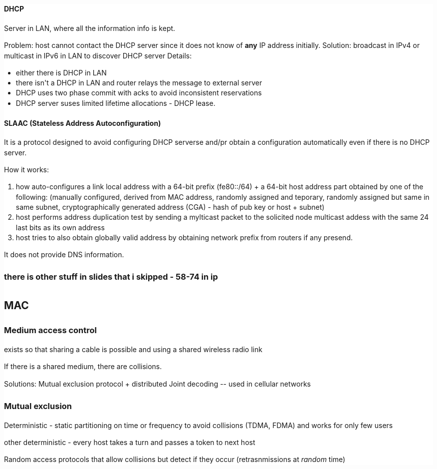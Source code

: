 #### DHCP

Server in LAN, where all the information info is kept.

Problem: host cannot contact the DHCP server since it does not know of **any** IP address initially.
Solution: broadcast in IPv4 or multicast in IPv6 in LAN to discover DHCP server
Details:

- either there is DHCP in LAN
- there isn't a DHCP in LAN and router relays the message to external server
- DHCP uses two phase commit with acks to avoid inconsistent reservations
- DHCP server suses limited lifetime allocations - DHCP lease.

#### SLAAC (Stateless Address Autoconfiguration)

It is a protocol designed to avoid configuring DHCP serverse and/pr obtain a configuration automatically even if there is no DHCP server.

How it works:

1. how auto-configures a link local address with a 64-bit prefix (fe80::/64) + a 64-bit host address part obtained by one of the following: (manually configured, derived from MAC address, randomly assigned and teporary, randomly assigned but same in same subnet, cryptographically generated address (CGA) - hash of pub key or host + subnet)
2. host performs address duplication test by sending a mylticast packet to the solicited node multicast addess with the same 24 last bits as its own address
3. host tries to also obtain globally valid address by obtaining network prefix from routers if any presend.

It does not provide DNS information.

### there is other stuff in slides that i skipped - 58-74 in ip

## MAC

### Medium access control

exists so that sharing a cable is possible and using a shared wireless radio link

If there is a shared medium, there are collisions.

Solutions:
Mutual exclusion protocol + distributed
Joint decoding -- used in cellular networks

### Mutual exclusion

Deterministic - static partitioning on time or frequency to avoid collisions (TDMA, FDMA) and works for only few users

other deterministic - every host takes a turn and passes a token to next host

Random access protocols that allow collisions but detect if they occur (retrasnmissions at _random_ time)
